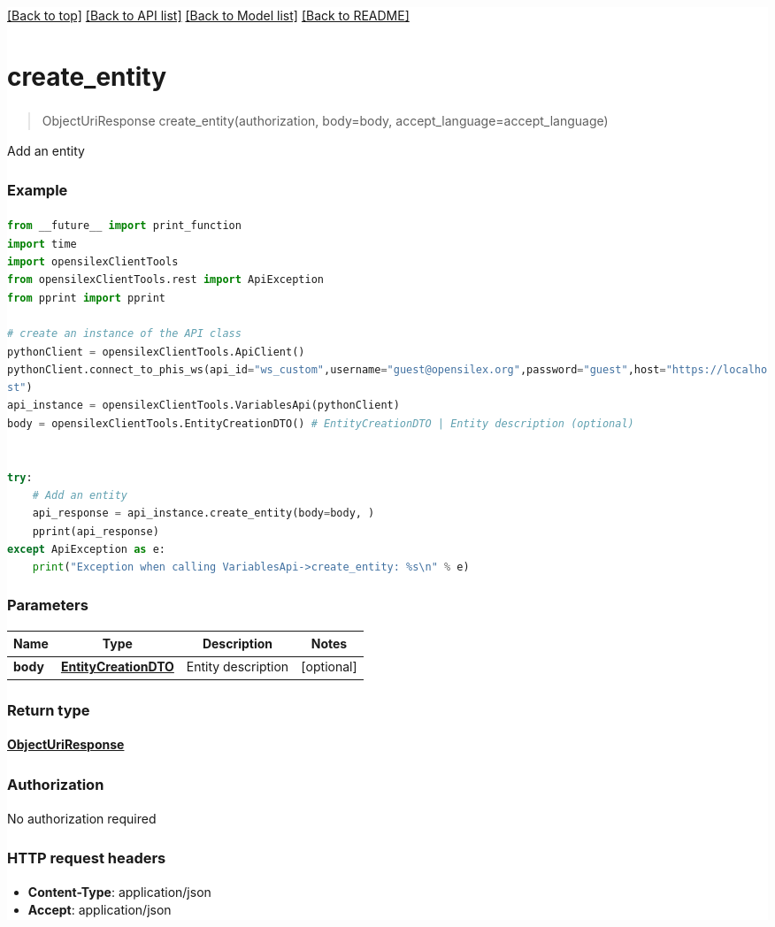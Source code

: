 [[Back to top]](#) [[Back to API list]](../README.md#documentation-for-api-endpoints) [[Back to Model list]](../README.md#documentation-for-models) [[Back to README]](../README.md)

# **create_entity**
> ObjectUriResponse create_entity(authorization, body=body, accept_language=accept_language)

Add an entity



### Example
```python
from __future__ import print_function
import time
import opensilexClientTools
from opensilexClientTools.rest import ApiException
from pprint import pprint

# create an instance of the API class
pythonClient = opensilexClientTools.ApiClient()
pythonClient.connect_to_phis_ws(api_id="ws_custom",username="guest@opensilex.org",password="guest",host="https://localhost")
api_instance = opensilexClientTools.VariablesApi(pythonClient)
body = opensilexClientTools.EntityCreationDTO() # EntityCreationDTO | Entity description (optional)


try:
    # Add an entity
    api_response = api_instance.create_entity(body=body, )
    pprint(api_response)
except ApiException as e:
    print("Exception when calling VariablesApi->create_entity: %s\n" % e)
```

### Parameters

Name | Type | Description  | Notes
------------- | ------------- | ------------- | -------------
 **body** | [**EntityCreationDTO**](EntityCreationDTO.md)| Entity description | [optional] 


### Return type

[**ObjectUriResponse**](ObjectUriResponse.md)

### Authorization

No authorization required

### HTTP request headers

 - **Content-Type**: application/json
 - **Accept**: application/json
